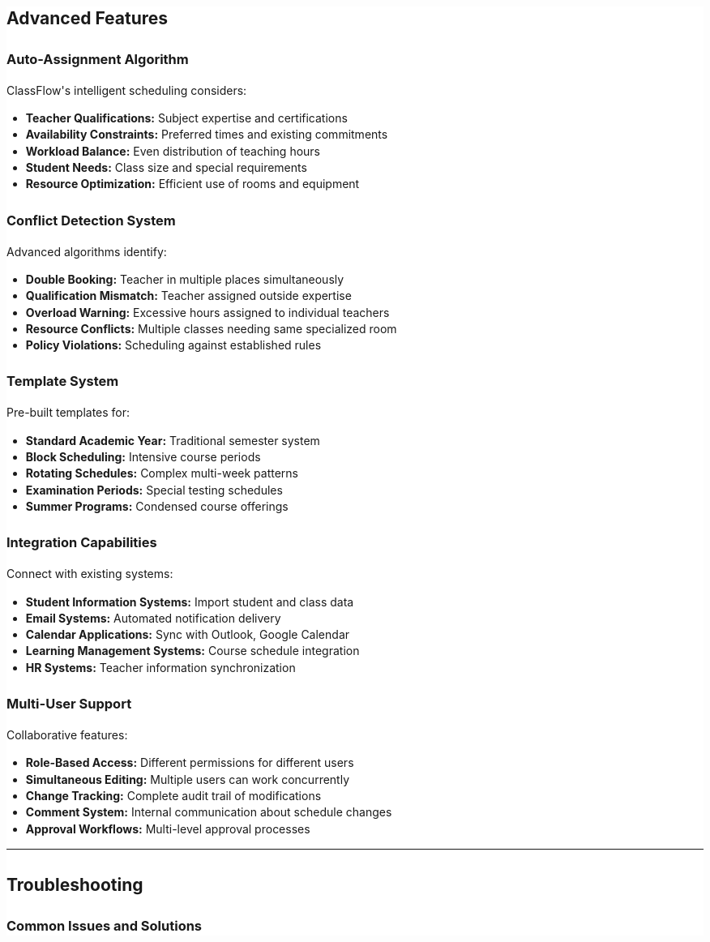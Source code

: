 ## Advanced Features

### Auto-Assignment Algorithm
ClassFlow's intelligent scheduling considers:
- **Teacher Qualifications:** Subject expertise and certifications
- **Availability Constraints:** Preferred times and existing commitments
- **Workload Balance:** Even distribution of teaching hours
- **Student Needs:** Class size and special requirements
- **Resource Optimization:** Efficient use of rooms and equipment

### Conflict Detection System
Advanced algorithms identify:
- **Double Booking:** Teacher in multiple places simultaneously
- **Qualification Mismatch:** Teacher assigned outside expertise
- **Overload Warning:** Excessive hours assigned to individual teachers
- **Resource Conflicts:** Multiple classes needing same specialized room
- **Policy Violations:** Scheduling against established rules

### Template System
Pre-built templates for:
- **Standard Academic Year:** Traditional semester system
- **Block Scheduling:** Intensive course periods
- **Rotating Schedules:** Complex multi-week patterns
- **Examination Periods:** Special testing schedules
- **Summer Programs:** Condensed course offerings

### Integration Capabilities
Connect with existing systems:
- **Student Information Systems:** Import student and class data
- **Email Systems:** Automated notification delivery
- **Calendar Applications:** Sync with Outlook, Google Calendar
- **Learning Management Systems:** Course schedule integration
- **HR Systems:** Teacher information synchronization

### Multi-User Support
Collaborative features:
- **Role-Based Access:** Different permissions for different users
- **Simultaneous Editing:** Multiple users can work concurrently
- **Change Tracking:** Complete audit trail of modifications
- **Comment System:** Internal communication about schedule changes
- **Approval Workflows:** Multi-level approval processes

---

## Troubleshooting

### Common Issues and Solutions
